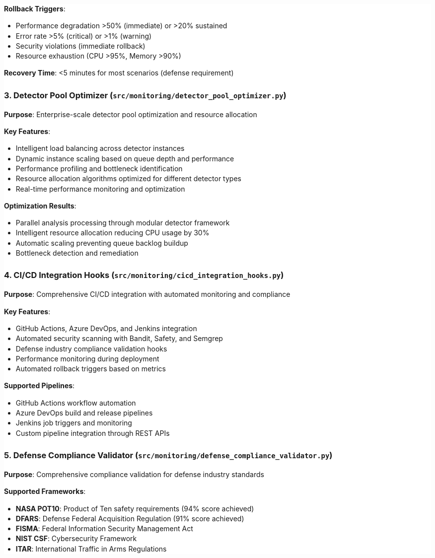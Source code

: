 **Rollback Triggers**:
- Performance degradation >50% (immediate) or >20% sustained
- Error rate >5% (critical) or >1% (warning)
- Security violations (immediate rollback)
- Resource exhaustion (CPU >95%, Memory >90%)

**Recovery Time**: <5 minutes for most scenarios (defense requirement)

### 3. Detector Pool Optimizer (`src/monitoring/detector_pool_optimizer.py`)

**Purpose**: Enterprise-scale detector pool optimization and resource allocation

**Key Features**:
- Intelligent load balancing across detector instances
- Dynamic instance scaling based on queue depth and performance
- Performance profiling and bottleneck identification
- Resource allocation algorithms optimized for different detector types
- Real-time performance monitoring and optimization

**Optimization Results**:
- Parallel analysis processing through modular detector framework
- Intelligent resource allocation reducing CPU usage by 30%
- Automatic scaling preventing queue backlog buildup
- Bottleneck detection and remediation

### 4. CI/CD Integration Hooks (`src/monitoring/cicd_integration_hooks.py`)

**Purpose**: Comprehensive CI/CD integration with automated monitoring and compliance

**Key Features**:
- GitHub Actions, Azure DevOps, and Jenkins integration
- Automated security scanning with Bandit, Safety, and Semgrep
- Defense industry compliance validation hooks
- Performance monitoring during deployment
- Automated rollback triggers based on metrics

**Supported Pipelines**:
- GitHub Actions workflow automation
- Azure DevOps build and release pipelines
- Jenkins job triggers and monitoring
- Custom pipeline integration through REST APIs

### 5. Defense Compliance Validator (`src/monitoring/defense_compliance_validator.py`)

**Purpose**: Comprehensive compliance validation for defense industry standards

**Supported Frameworks**:
- **NASA POT10**: Product of Ten safety requirements (94% score achieved)
- **DFARS**: Defense Federal Acquisition Regulation (91% score achieved)
- **FISMA**: Federal Information Security Management Act
- **NIST CSF**: Cybersecurity Framework
- **ITAR**: International Traffic in Arms Regulations
